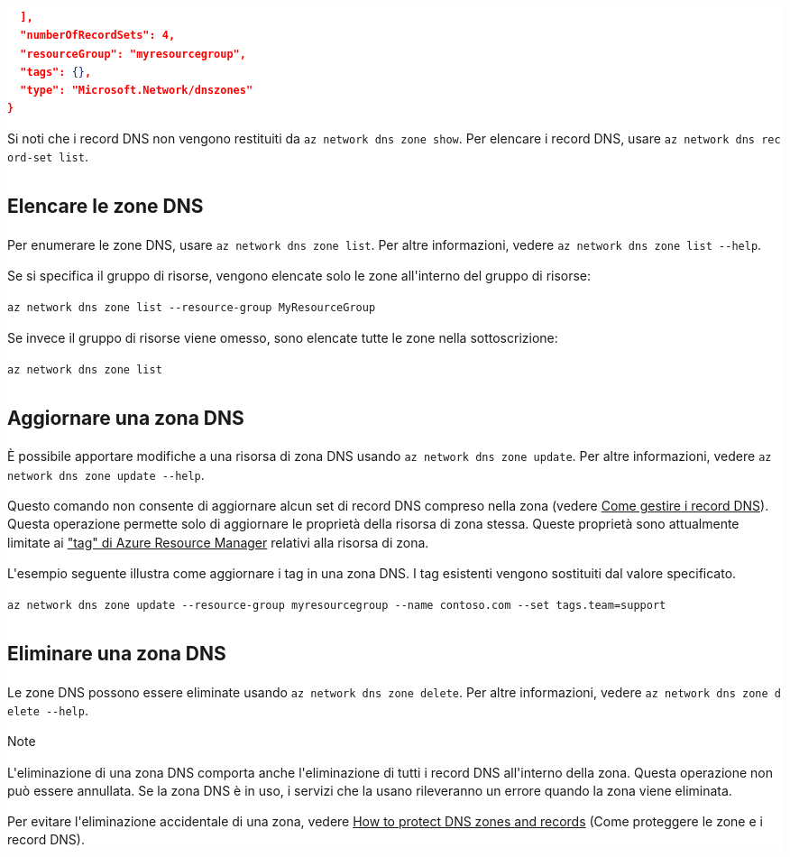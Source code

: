```json
  ],
  "numberOfRecordSets": 4,
  "resourceGroup": "myresourcegroup",
  "tags": {},
  "type": "Microsoft.Network/dnszones"
}
```

Si noti che i record DNS non vengono restituiti da `az network dns zone show`. Per elencare i record DNS, usare `az network dns record-set list`.


## <a name="list-dns-zones"></a>Elencare le zone DNS

Per enumerare le zone DNS, usare `az network dns zone list`. Per altre informazioni, vedere `az network dns zone list --help`.

Se si specifica il gruppo di risorse, vengono elencate solo le zone all'interno del gruppo di risorse:

```azurecli
az network dns zone list --resource-group MyResourceGroup
```

Se invece il gruppo di risorse viene omesso, sono elencate tutte le zone nella sottoscrizione:

```azurecli
az network dns zone list 
```

## <a name="update-a-dns-zone"></a>Aggiornare una zona DNS

È possibile apportare modifiche a una risorsa di zona DNS usando `az network dns zone update`. Per altre informazioni, vedere `az network dns zone update --help`.

Questo comando non consente di aggiornare alcun set di record DNS compreso nella zona (vedere [Come gestire i record DNS](dns-operations-recordsets-cli.md)). Questa operazione permette solo di aggiornare le proprietà della risorsa di zona stessa. Queste proprietà sono attualmente limitate ai ["tag" di Azure Resource Manager](dns-zones-records.md#tags) relativi alla risorsa di zona.

L'esempio seguente illustra come aggiornare i tag in una zona DNS. I tag esistenti vengono sostituiti dal valore specificato.

```azurecli
az network dns zone update --resource-group myresourcegroup --name contoso.com --set tags.team=support
```

## <a name="delete-a-dns-zone"></a>Eliminare una zona DNS

Le zone DNS possono essere eliminate usando `az network dns zone delete`. Per altre informazioni, vedere `az network dns zone delete --help`.

> [!NOTE]
> L'eliminazione di una zona DNS comporta anche l'eliminazione di tutti i record DNS all'interno della zona. Questa operazione non può essere annullata. Se la zona DNS è in uso, i servizi che la usano rileveranno un errore quando la zona viene eliminata.
>
>Per evitare l'eliminazione accidentale di una zona, vedere [How to protect DNS zones and records](dns-protect-zones-recordsets.md) (Come proteggere le zone e i record DNS).
